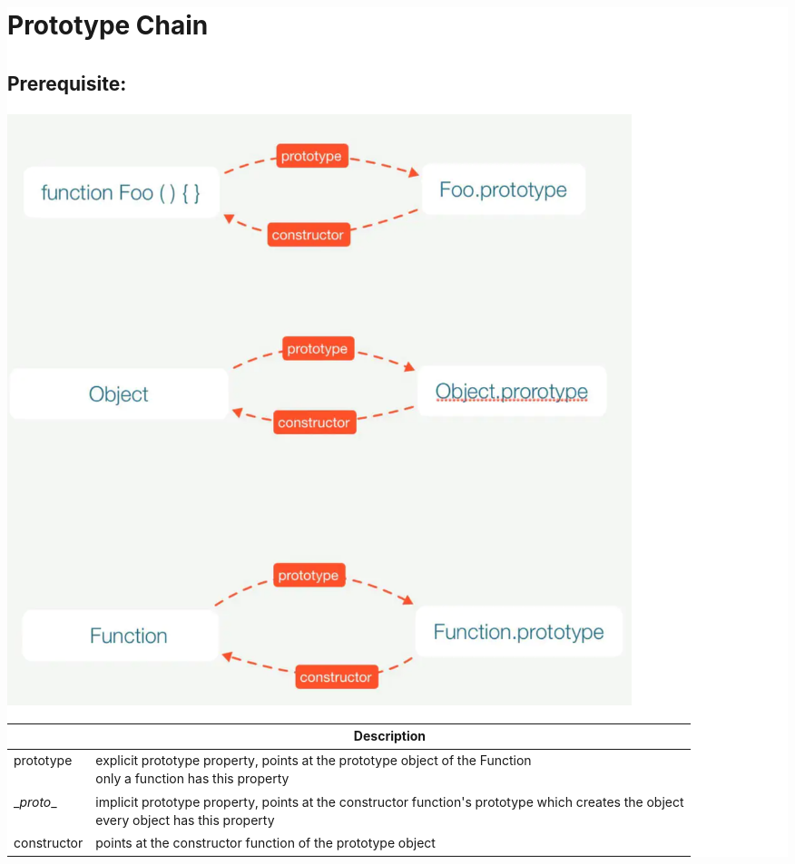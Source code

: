 #  Prototype Chain

## Prerequisite:

<img src="./prototype-constructor.png" style="width: 80%">

||Description|
|---|---|
|prototype|explicit prototype property, points at the prototype object of the Function<br />only a function has this property|
|\__proto__|implicit prototype property, points at the constructor function's prototype which creates the object<br />every object has this property|
|constructor|points at the constructor function of the prototype object|
